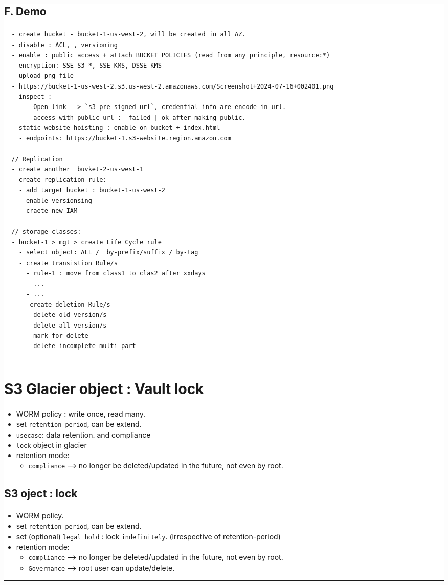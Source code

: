 ## F. Demo
```  
  - create bucket - bucket-1-us-west-2, will be created in all AZ.
  - disable : ACL, , versioning
  - enable : public access + attach BUCKET POLICIES (read from any principle, resource:*)
  - encryption: SSE-S3 *, SSE-KMS, DSSE-KMS
  - upload png file
  - https://bucket-1-us-west-2.s3.us-west-2.amazonaws.com/Screenshot+2024-07-16+002401.png
  - inspect : 
      - Open link --> `s3 pre-signed url`, credential-info are encode in url.
      - access with public-url :  failed | ok after making public.
  - static website hoisting : enable on bucket + index.html
    - endpoints: https://bucket-1.s3-website.region.amazon.com
    
  // Replication
  - create another  buvket-2-us-west-1
  - create replication rule:
    - add target bucket : bucket-1-us-west-2
    - enable versionsing
    - craete new IAM
    
  // storage classes:
  - bucket-1 > mgt > create Life Cycle rule
    - select object: ALL /  by-prefix/suffix / by-tag
    - create transistion Rule/s
      - rule-1 : move from class1 to clas2 after xxdays
      - ...
      - ... 
    - -create deletion Rule/s
      - delete old version/s
      - delete all version/s
      - mark for delete
      - delete incomplete multi-part
```
---
# S3 Glacier object : Vault lock
- WORM policy : write once, read many.
- set `retention period`, can be extend.
- `usecase`: data retention. and compliance
- `lock` object in glacier
- retention mode: 
  - `compliance` --> no longer be deleted/updated in the future, not even by root.


## S3 oject : lock
- WORM policy.
- set `retention period`, can be extend.
- set (optional) `legal hold` : lock `indefinitely`. (irrespective of retention-period)
- retention mode: 
  - `compliance` --> no longer be deleted/updated in the future, not even by root.
  - `Governance` --> root user can update/delete.

---
